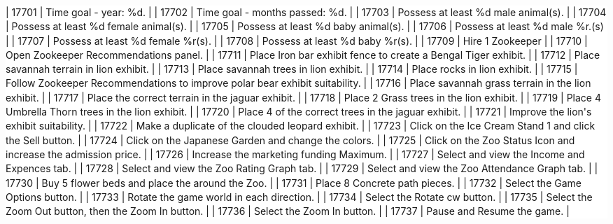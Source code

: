 | 17701 | Time goal - year: %d. |
| 17702 | Time goal - months passed: %d. |
| 17703 | Possess at least %d male animal(s). |
| 17704 | Possess at least %d female animal(s). |
| 17705 | Possess at least %d baby animal(s). |
| 17706 | Possess at least %d male %r.(s) |
| 17707 | Possess at least %d female %r(s). |
| 17708 | Possess at least %d baby %r(s). |
| 17709 | Hire 1 Zookeeper |
| 17710 | Open Zookeeper Recommendations panel. |
| 17711 | Place Iron bar exhibit fence to create a Bengal Tiger exhibit. |
| 17712 | Place savannah terrain in lion exhibit. |
| 17713 | Place savannah trees in lion exhibit. |
| 17714 | Place rocks in lion exhibit. |
| 17715 | Follow Zookeeper Recommendations to improve polar bear exhibit suitability. |
| 17716 | Place savannah grass terrain in the lion exhibit. |
| 17717 | Place the correct terrain in the jaguar exhibit. |
| 17718 | Place 2 Grass trees in the lion exhibit. |
| 17719 | Place 4 Umbrella Thorn trees in the lion exhibit. |
| 17720 | Place 4 of the correct trees in the jaguar exhibit. |
| 17721 | Improve the lion's exhibit suitability. |
| 17722 | Make a duplicate of the clouded leopard exhibit. |
| 17723 | Click on the Ice Cream Stand 1 and click the Sell button. |
| 17724 | Click on the Japanese Garden and change the colors. |
| 17725 | Click on the Zoo Status Icon and increase the admission price. |
| 17726 | Increase the marketing funding Maximum. |
| 17727 | Select and view the Income and Expences tab. |
| 17728 | Select and view the Zoo Rating Graph tab. |
| 17729 | Select and view the Zoo Attendance Graph tab. |
| 17730 | Buy 5 flower beds and place the around the Zoo. |
| 17731 | Place 8 Concrete path pieces. |
| 17732 | Select the Game Options button. |
| 17733 | Rotate the game world in each direction. |
| 17734 | Select the Rotate cw button. |
| 17735 | Select the Zoom Out button, then the Zoom In button. |
| 17736 | Select the Zoom In button. |
| 17737 | Pause and Resume the game. |